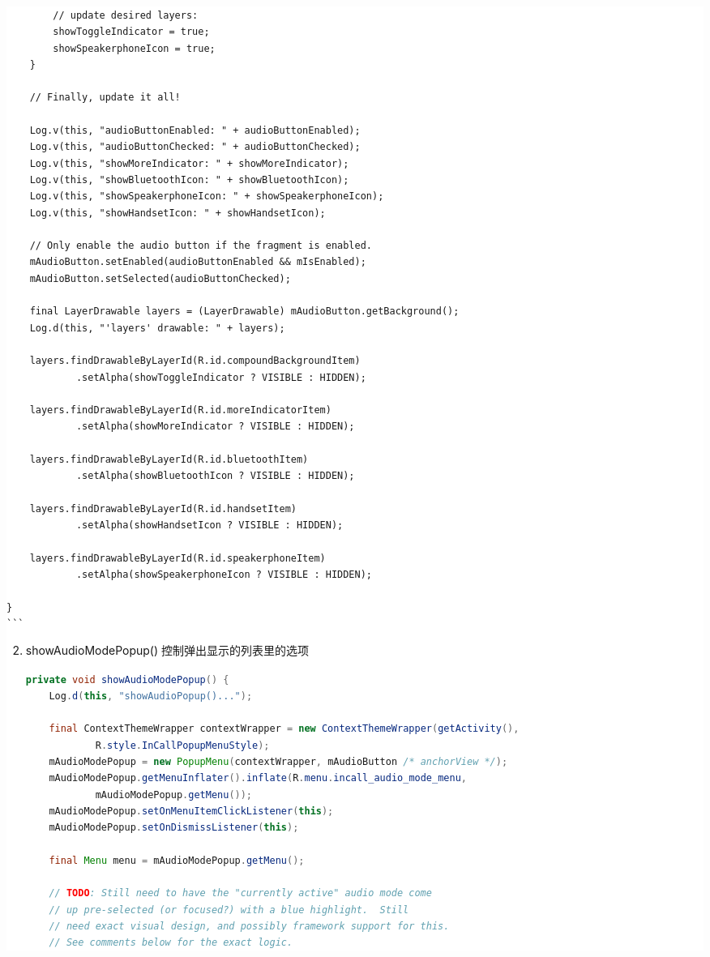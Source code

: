             // update desired layers:
            showToggleIndicator = true;
            showSpeakerphoneIcon = true;
        }

        // Finally, update it all!

        Log.v(this, "audioButtonEnabled: " + audioButtonEnabled);
        Log.v(this, "audioButtonChecked: " + audioButtonChecked);
        Log.v(this, "showMoreIndicator: " + showMoreIndicator);
        Log.v(this, "showBluetoothIcon: " + showBluetoothIcon);
        Log.v(this, "showSpeakerphoneIcon: " + showSpeakerphoneIcon);
        Log.v(this, "showHandsetIcon: " + showHandsetIcon);

        // Only enable the audio button if the fragment is enabled.
        mAudioButton.setEnabled(audioButtonEnabled && mIsEnabled);
        mAudioButton.setSelected(audioButtonChecked);

        final LayerDrawable layers = (LayerDrawable) mAudioButton.getBackground();
        Log.d(this, "'layers' drawable: " + layers);

        layers.findDrawableByLayerId(R.id.compoundBackgroundItem)
                .setAlpha(showToggleIndicator ? VISIBLE : HIDDEN);

        layers.findDrawableByLayerId(R.id.moreIndicatorItem)
                .setAlpha(showMoreIndicator ? VISIBLE : HIDDEN);

        layers.findDrawableByLayerId(R.id.bluetoothItem)
                .setAlpha(showBluetoothIcon ? VISIBLE : HIDDEN);

        layers.findDrawableByLayerId(R.id.handsetItem)
                .setAlpha(showHandsetIcon ? VISIBLE : HIDDEN);

        layers.findDrawableByLayerId(R.id.speakerphoneItem)
                .setAlpha(showSpeakerphoneIcon ? VISIBLE : HIDDEN);

    }
    ```

2. showAudioModePopup() 控制弹出显示的列表里的选项

    ```java
    private void showAudioModePopup() {
        Log.d(this, "showAudioPopup()...");

        final ContextThemeWrapper contextWrapper = new ContextThemeWrapper(getActivity(),
                R.style.InCallPopupMenuStyle);
        mAudioModePopup = new PopupMenu(contextWrapper, mAudioButton /* anchorView */);
        mAudioModePopup.getMenuInflater().inflate(R.menu.incall_audio_mode_menu,
                mAudioModePopup.getMenu());
        mAudioModePopup.setOnMenuItemClickListener(this);
        mAudioModePopup.setOnDismissListener(this);

        final Menu menu = mAudioModePopup.getMenu();

        // TODO: Still need to have the "currently active" audio mode come
        // up pre-selected (or focused?) with a blue highlight.  Still
        // need exact visual design, and possibly framework support for this.
        // See comments below for the exact logic.
